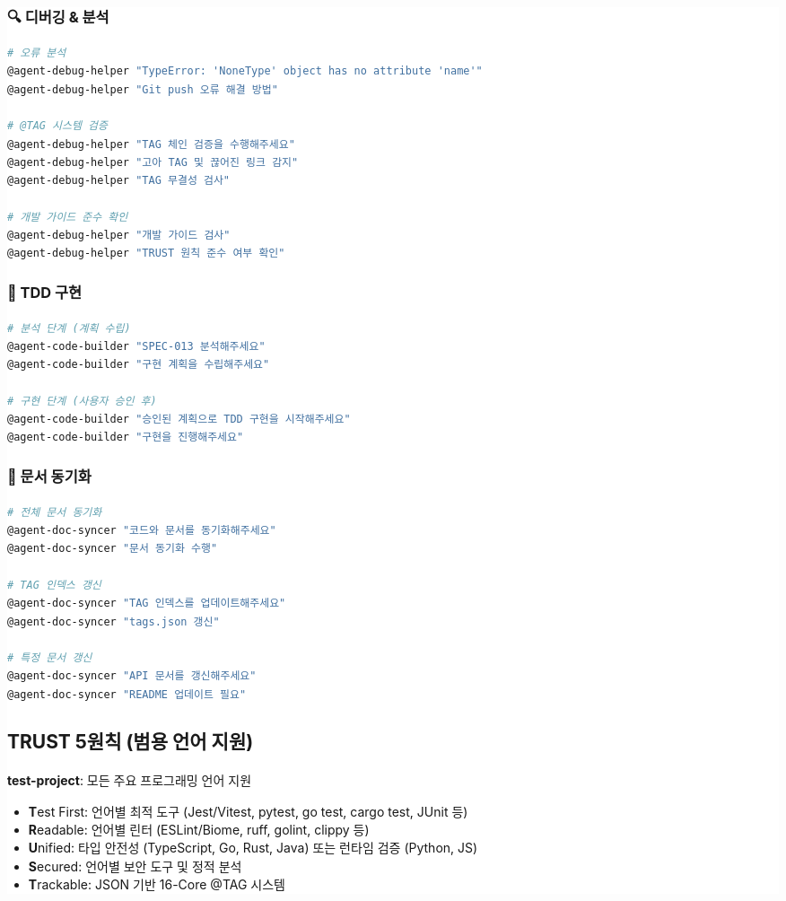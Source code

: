 ### 🔍 디버깅 & 분석

```bash
# 오류 분석
@agent-debug-helper "TypeError: 'NoneType' object has no attribute 'name'"
@agent-debug-helper "Git push 오류 해결 방법"

# @TAG 시스템 검증
@agent-debug-helper "TAG 체인 검증을 수행해주세요"
@agent-debug-helper "고아 TAG 및 끊어진 링크 감지"
@agent-debug-helper "TAG 무결성 검사"

# 개발 가이드 준수 확인
@agent-debug-helper "개발 가이드 검사"
@agent-debug-helper "TRUST 원칙 준수 여부 확인"
```

### 🚀 TDD 구현

```bash
# 분석 단계 (계획 수립)
@agent-code-builder "SPEC-013 분석해주세요"
@agent-code-builder "구현 계획을 수립해주세요"

# 구현 단계 (사용자 승인 후)
@agent-code-builder "승인된 계획으로 TDD 구현을 시작해주세요"
@agent-code-builder "구현을 진행해주세요"
```

### 📝 문서 동기화

```bash
# 전체 문서 동기화
@agent-doc-syncer "코드와 문서를 동기화해주세요"
@agent-doc-syncer "문서 동기화 수행"

# TAG 인덱스 갱신
@agent-doc-syncer "TAG 인덱스를 업데이트해주세요"
@agent-doc-syncer "tags.json 갱신"

# 특정 문서 갱신
@agent-doc-syncer "API 문서를 갱신해주세요"
@agent-doc-syncer "README 업데이트 필요"
```

## TRUST 5원칙 (범용 언어 지원)

**test-project**: 모든 주요 프로그래밍 언어 지원
- **T**est First: 언어별 최적 도구 (Jest/Vitest, pytest, go test, cargo test, JUnit 등)
- **R**eadable: 언어별 린터 (ESLint/Biome, ruff, golint, clippy 등)
- **U**nified: 타입 안전성 (TypeScript, Go, Rust, Java) 또는 런타임 검증 (Python, JS)
- **S**ecured: 언어별 보안 도구 및 정적 분석
- **T**rackable: JSON 기반 16-Core @TAG 시스템
